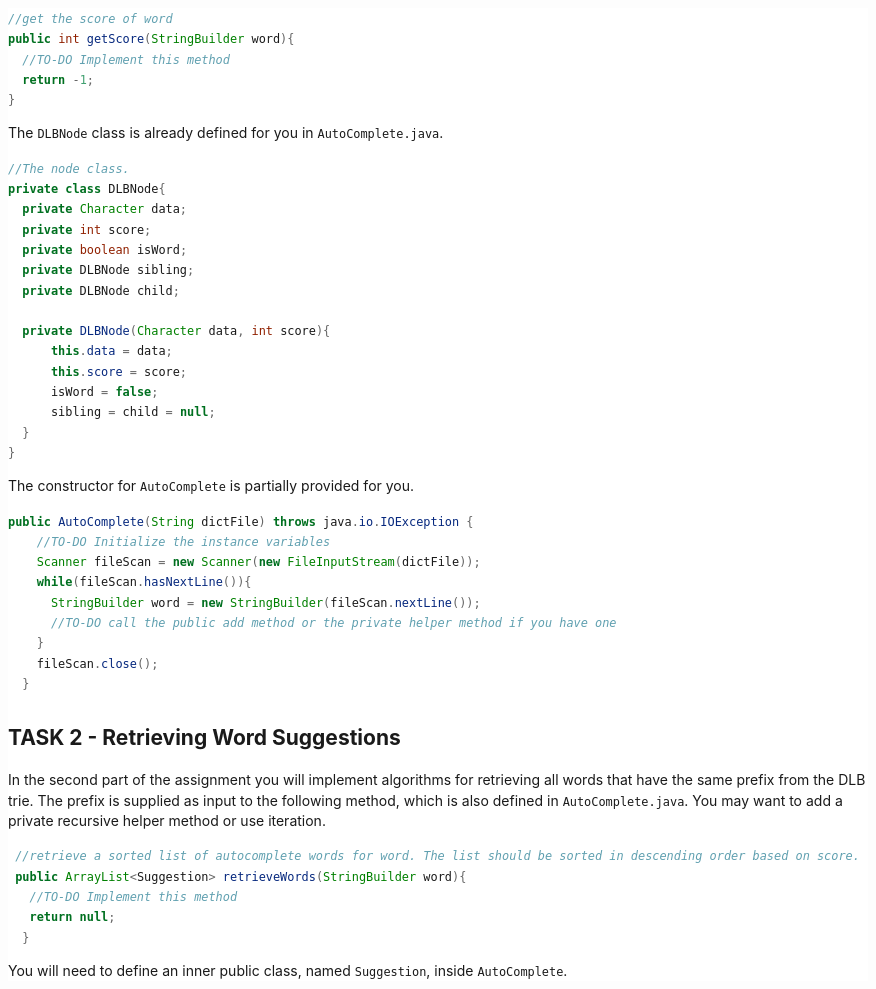 ```java
//get the score of word
public int getScore(StringBuilder word){
  //TO-DO Implement this method
  return -1;
}
```
The `DLBNode` class is already defined for you in `AutoComplete.java`.

```java
//The node class.
private class DLBNode{
  private Character data;
  private int score;
  private boolean isWord;
  private DLBNode sibling;
  private DLBNode child;

  private DLBNode(Character data, int score){
      this.data = data;
      this.score = score;
      isWord = false;
      sibling = child = null;
  }
}
 ```
The constructor for `AutoComplete` is partially provided for you.

```java
public AutoComplete(String dictFile) throws java.io.IOException {
    //TO-DO Initialize the instance variables  
    Scanner fileScan = new Scanner(new FileInputStream(dictFile));
    while(fileScan.hasNextLine()){
      StringBuilder word = new StringBuilder(fileScan.nextLine());
      //TO-DO call the public add method or the private helper method if you have one
    }
    fileScan.close();
  }
```
## TASK 2 - Retrieving Word Suggestions

In the second part of the assignment you will implement algorithms for retrieving all words that have the same prefix from the DLB trie. The prefix is supplied as input to the following method, which is also defined in `AutoComplete.java`. You may want to add a private recursive helper method or use iteration.

```java
 //retrieve a sorted list of autocomplete words for word. The list should be sorted in descending order based on score.
 public ArrayList<Suggestion> retrieveWords(StringBuilder word){
   //TO-DO Implement this method
   return null;
  }
```
You will need to define an inner public class, named `Suggestion`, inside `AutoComplete`.
